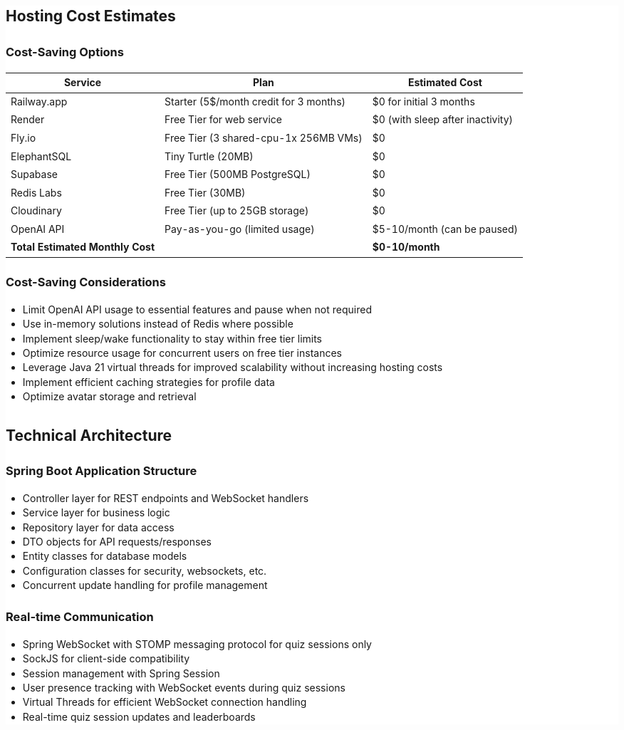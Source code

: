 ## Hosting Cost Estimates

### Cost-Saving Options

| Service | Plan | Estimated Cost |
|---------|------|----------------|
| Railway.app | Starter (5$/month credit for 3 months) | $0 for initial 3 months |
| Render | Free Tier for web service | $0 (with sleep after inactivity) |
| Fly.io | Free Tier (3 shared-cpu-1x 256MB VMs) | $0 |
| ElephantSQL | Tiny Turtle (20MB) | $0 |
| Supabase | Free Tier (500MB PostgreSQL) | $0 |
| Redis Labs | Free Tier (30MB) | $0 |
| Cloudinary | Free Tier (up to 25GB storage) | $0 |
| OpenAI API | Pay-as-you-go (limited usage) | $5-10/month (can be paused) |
| **Total Estimated Monthly Cost** | | **$0-10/month** |

### Cost-Saving Considerations
- Limit OpenAI API usage to essential features and pause when not required
- Use in-memory solutions instead of Redis where possible
- Implement sleep/wake functionality to stay within free tier limits
- Optimize resource usage for concurrent users on free tier instances
- Leverage Java 21 virtual threads for improved scalability without increasing hosting costs
- Implement efficient caching strategies for profile data
- Optimize avatar storage and retrieval

## Technical Architecture

### Spring Boot Application Structure
- Controller layer for REST endpoints and WebSocket handlers
- Service layer for business logic
- Repository layer for data access
- DTO objects for API requests/responses
- Entity classes for database models
- Configuration classes for security, websockets, etc.
- Concurrent update handling for profile management

### Real-time Communication
- Spring WebSocket with STOMP messaging protocol for quiz sessions only
- SockJS for client-side compatibility
- Session management with Spring Session
- User presence tracking with WebSocket events during quiz sessions
- Virtual Threads for efficient WebSocket connection handling
- Real-time quiz session updates and leaderboards
